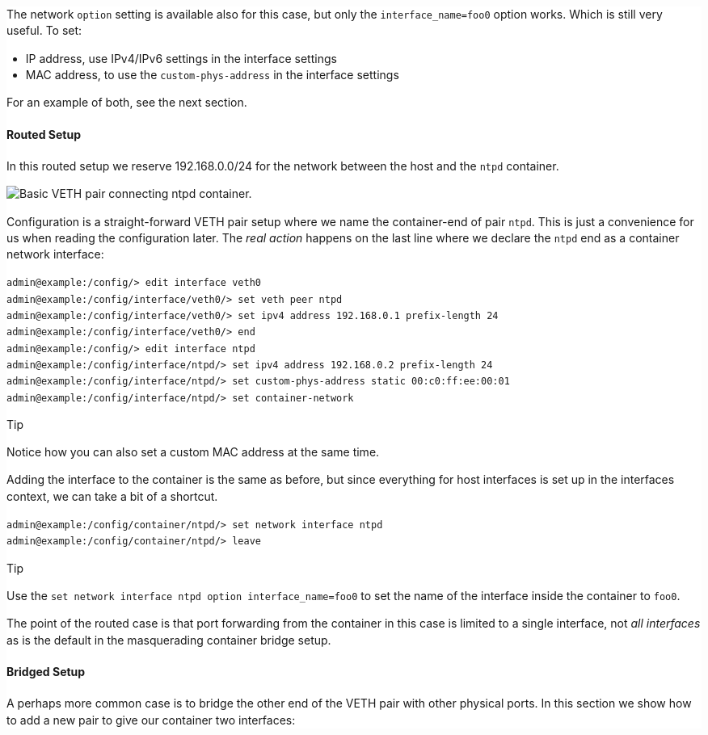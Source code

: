 The network `option` setting is available also for this case, but only
the `interface_name=foo0` option works.  Which is still very useful.  To
set:

 - IP address, use IPv4/IPv6 settings in the interface settings
 - MAC address, to use the `custom-phys-address` in the interface settings

For an example of both, see the next section.

[^3]: Something which the container bridge network type does behind the
    scenes with one end of an automatically created VETH pair.


#### Routed Setup

In this routed setup we reserve 192.168.0.0/24 for the network between
the host and the `ntpd` container.

![Basic VETH pair connecting ntpd container.](img/cni-ntpd-routed.svg)

Configuration is a straight-forward VETH pair setup where we name the
container-end of pair `ntpd`.  This is just a convenience for us when
reading the configuration later.  The *real action* happens on the last
line where we declare the `ntpd` end as a container network interface:

    admin@example:/config/> edit interface veth0
    admin@example:/config/interface/veth0/> set veth peer ntpd
    admin@example:/config/interface/veth0/> set ipv4 address 192.168.0.1 prefix-length 24
    admin@example:/config/interface/veth0/> end
    admin@example:/config/> edit interface ntpd
    admin@example:/config/interface/ntpd/> set ipv4 address 192.168.0.2 prefix-length 24
    admin@example:/config/interface/ntpd/> set custom-phys-address static 00:c0:ff:ee:00:01
    admin@example:/config/interface/ntpd/> set container-network

> [!TIP]
> Notice how you can also set a custom MAC address at the same time.

Adding the interface to the container is the same as before, but since
everything for host interfaces is set up in the interfaces context, we
can take a bit of a shortcut.

    admin@example:/config/container/ntpd/> set network interface ntpd
    admin@example:/config/container/ntpd/> leave

> [!TIP]
> Use the `set network interface ntpd option interface_name=foo0` to set
> the name of the interface inside the container to `foo0`.

The point of the routed case is that port forwarding from the container
in this case is limited to a single interface, not *all interfaces* as
is the default in the masquerading container bridge setup.


#### Bridged Setup

A perhaps more common case is to bridge the other end of the VETH pair
with other physical ports.  In this section we show how to add a new
pair to give our container two interfaces:


[^1]: this does not apply to the admin-exec command `container run`.
[^2]: The `nsenter` program is available from either the util-linux
[0]:      networking.md
[1]:      https://github.com/kernelkit/infix/blob/main/src/confd/yang/infix-containers.yang
[2]:      https://github.com/troglobit/mg
[3]:      https://github.com/opencontainers/image-spec/blob/main/image-layout.md
[4]:      system.md#ssh-authorized-key
[5]:      https://docs.docker.com/build/exporters/oci-docker/
[6]:      https://man7.org/linux/man-pages/man7/capabilities.7.html
[7]:      https://docs.docker.com/build/building/best-practices/
[8]:      https://docs.docker.com/build/building/multi-platform/
[9]:      https://github.com/opencontainers/image-spec/blob/main/image-layout.md
[10]:     https://docs.docker.com/get-started/docker-concepts/building-images/build-tag-and-publish-an-image/#tagging-images
[11]:     https://www.docker.com/blog/multi-arch-images/
[12]:     https://lemariva.com/blog/2018/05/tutorial-docker-on-embedded-systems-raspberry-pi-beagleboard
[13]:     https://sirikon.me/posts/0009-pid-1-bash-script-docker-container.html
[14]:     https://github.com/kernelkit/curiOS/
[15]:     https://github.com/kernelkit/curiOS/blob/2e4748f65e356b2c117f586cd9420d7ba66f79d5/board/system/rootfs/etc/inittab
[tini]:   https://github.com/krallin/tini
[nginx]:  https://hub.docker.com/_/nginx
[podman]: https://podman.io